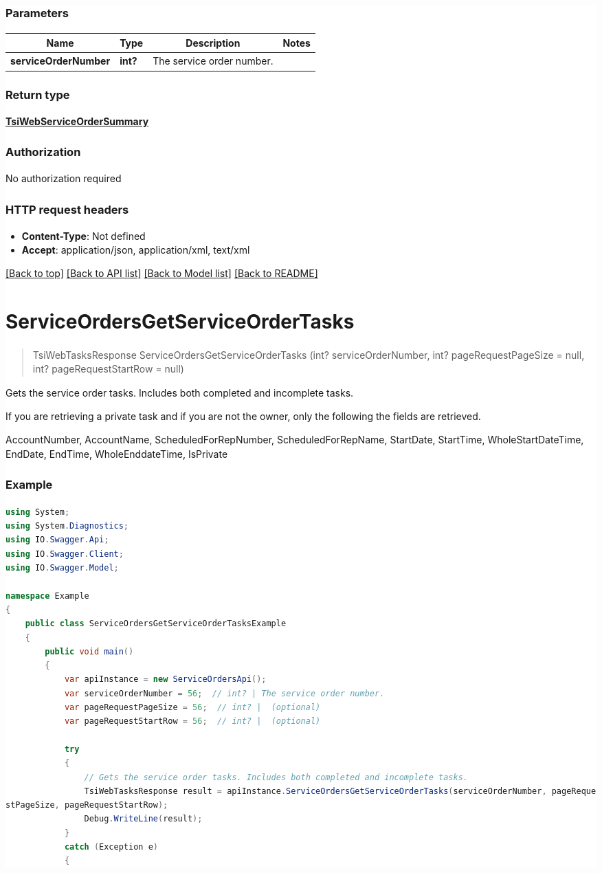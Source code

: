 ```csharp
```

### Parameters

Name | Type | Description  | Notes
------------- | ------------- | ------------- | -------------
 **serviceOrderNumber** | **int?**| The service order number. | 

### Return type

[**TsiWebServiceOrderSummary**](TsiWebServiceOrderSummary.md)

### Authorization

No authorization required

### HTTP request headers

 - **Content-Type**: Not defined
 - **Accept**: application/json, application/xml, text/xml

[[Back to top]](#) [[Back to API list]](../README.md#documentation-for-api-endpoints) [[Back to Model list]](../README.md#documentation-for-models) [[Back to README]](../README.md)

<a name="serviceordersgetserviceordertasks"></a>
# **ServiceOrdersGetServiceOrderTasks**
> TsiWebTasksResponse ServiceOrdersGetServiceOrderTasks (int? serviceOrderNumber, int? pageRequestPageSize = null, int? pageRequestStartRow = null)

Gets the service order tasks. Includes both completed and incomplete tasks.

If you are retrieving a private task and if you are not the owner, only the following the fields are retrieved.  <p>  AccountNumber, AccountName, ScheduledForRepNumber, ScheduledForRepName, StartDate, StartTime, WholeStartDateTime, EndDate, EndTime, WholeEnddateTime, IsPrivate  </p>

### Example
```csharp
using System;
using System.Diagnostics;
using IO.Swagger.Api;
using IO.Swagger.Client;
using IO.Swagger.Model;

namespace Example
{
    public class ServiceOrdersGetServiceOrderTasksExample
    {
        public void main()
        {
            var apiInstance = new ServiceOrdersApi();
            var serviceOrderNumber = 56;  // int? | The service order number.
            var pageRequestPageSize = 56;  // int? |  (optional) 
            var pageRequestStartRow = 56;  // int? |  (optional) 

            try
            {
                // Gets the service order tasks. Includes both completed and incomplete tasks.
                TsiWebTasksResponse result = apiInstance.ServiceOrdersGetServiceOrderTasks(serviceOrderNumber, pageRequestPageSize, pageRequestStartRow);
                Debug.WriteLine(result);
            }
            catch (Exception e)
            {
```